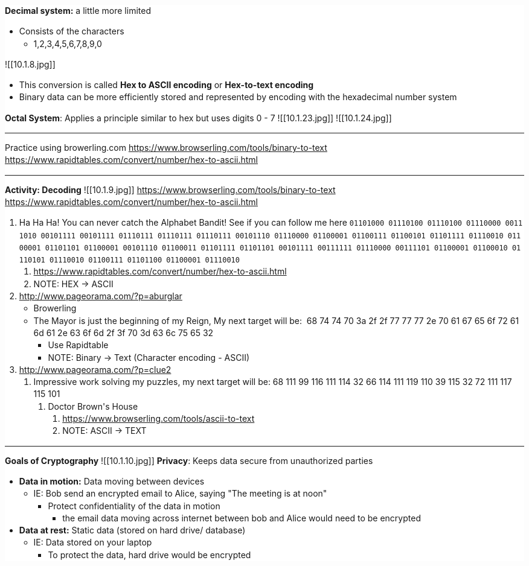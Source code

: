 **Decimal system:** a little more limited 
- Consists of the characters 
	- 1,2,3,4,5,6,7,8,9,0

![[10.1.8.jpg]]
- This conversion is called **Hex to ASCII encoding** or **Hex-to-text encoding**
- Binary data can be more efficiently stored and represented by encoding with the hexadecimal number system 

**Octal System**: Applies a principle similar to hex but uses digits 0 - 7
![[10.1.23.jpg]]
![[10.1.24.jpg]]


____
Practice using browerling.com
https://www.browserling.com/tools/binary-to-text
https://www.rapidtables.com/convert/number/hex-to-ascii.html
____
**Activity: Decoding**
![[10.1.9.jpg]]
https://www.browserling.com/tools/binary-to-text
https://www.rapidtables.com/convert/number/hex-to-ascii.html
1. Ha Ha Ha! You can never catch the Alphabet Bandit! See if you can follow me here `01101000 01110100 01110100 01110000 00111010 00101111 00101111 01110111 01110111 01110111 00101110 01110000 01100001 01100111 01100101 01101111 01110010 01100001 01101101 01100001 00101110 01100011 01101111 01101101 00101111 00111111 01110000 00111101 01100001 01100010 01110101 01110010 01100111 01101100 01100001 01110010`
	1. https://www.rapidtables.com/convert/number/hex-to-ascii.html
	2. NOTE: HEX -> ASCII
2. http://www.pageorama.com/?p=aburglar 
	- Browerling
	- The Mayor is just the beginning of my Reign, My next target will be:  68 74 74 70 3a 2f 2f 77 77 77 2e 70 61 67 65 6f 72 61 6d 61 2e 63 6f 6d 2f 3f 70 3d 63 6c 75 65 32
		- Use Rapidtable
		- NOTE: Binary -> Text (Character encoding - ASCII)
1. http://www.pageorama.com/?p=clue2
	1. Impressive work solving my puzzles, my next target will be: 68 111 99 116 111 114 32 66 114 111 119 110 39 115 32 72 111 117 115 101
		1. Doctor Brown's House
			1. https://www.browserling.com/tools/ascii-to-text
			2. NOTE: ASCII -> TEXT 

____
**Goals of Cryptography**
![[10.1.10.jpg]]
**Privacy**: Keeps data secure from unauthorized parties
- **Data in motion:** Data moving between devices
	- IE: Bob send an encrypted email to Alice, saying "The meeting is at noon"
		- Protect confidentiality of the data in motion 
			- the email data moving across internet between bob and Alice would need to be encrypted 
- **Data at rest:** Static data (stored on hard drive/ database)
	- IE: Data stored on your laptop
		- To protect the data, hard drive would be encrypted 
